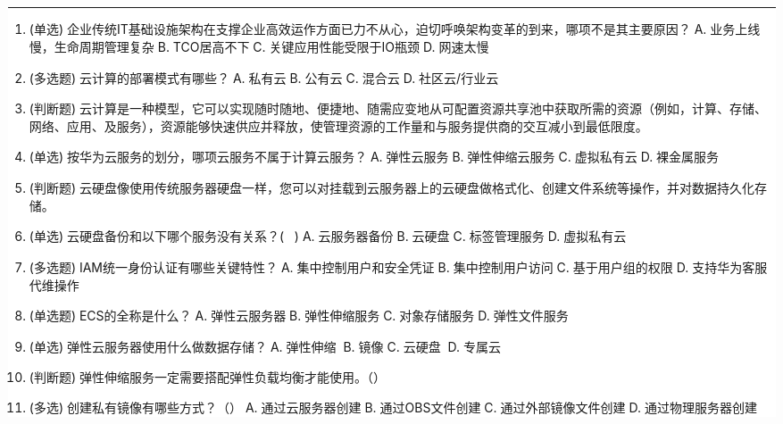 ---------------------------------------------

1. (单选) 企业传统IT基础设施架构在支撑企业高效运作方面已力不从心，迫切呼唤架构变革的到来，哪项不是其主要原因？
   A. 业务上线慢，生命周期管理复杂
   B. TCO居高不下
   C. 关键应用性能受限于IO瓶颈
   D. 网速太慢

2. (多选题) 云计算的部署模式有哪些？
   A. 私有云
   B. 公有云
   C. 混合云
   D. 社区云/行业云

3. (判断题) 云计算是一种模型，它可以实现随时随地、便捷地、随需应变地从可配置资源共享池中获取所需的资源（例如，计算、存储、网络、应用、及服务），资源能够快速供应并释放，使管理资源的工作量和与服务提供商的交互减小到最低限度。

4. (单选) 按华为云服务的划分，哪项云服务不属于计算云服务？
   A. 弹性云服务
   B. 弹性伸缩云服务
   C. 虚拟私有云
   D. 裸金属服务

5. (判断题) 云硬盘像使用传统服务器硬盘一样，您可以对挂载到云服务器上的云硬盘做格式化、创建文件系统等操作，并对数据持久化存储。

6. (单选) 云硬盘备份和以下哪个服务没有关系？(   )
   A. 云服务器备份
   B. 云硬盘
   C. 标签管理服务
   D. 虚拟私有云

7. (多选题) IAM统一身份认证有哪些关键特性？
   A. 集中控制用户和安全凭证
   B. 集中控制用户访问
   C. 基于用户组的权限
   D. 支持华为客服代维操作

8. (单选题) ECS的全称是什么？
   A. 弹性云服务器
   B. 弹性伸缩服务
   C. 对象存储服务
   D. 弹性文件服务

9. (单选) 弹性云服务器使用什么做数据存储？
   A. 弹性伸缩 
   B. 镜像
   C. 云硬盘 
   D. 专属云

10. (判断题) 弹性伸缩服务一定需要搭配弹性负载均衡才能使用。（）

11. (多选) 创建私有镜像有哪些方式？（）
   A. 通过云服务器创建
   B. 通过OBS文件创建
   C. 通过外部镜像文件创建
   D. 通过物理服务器创建

